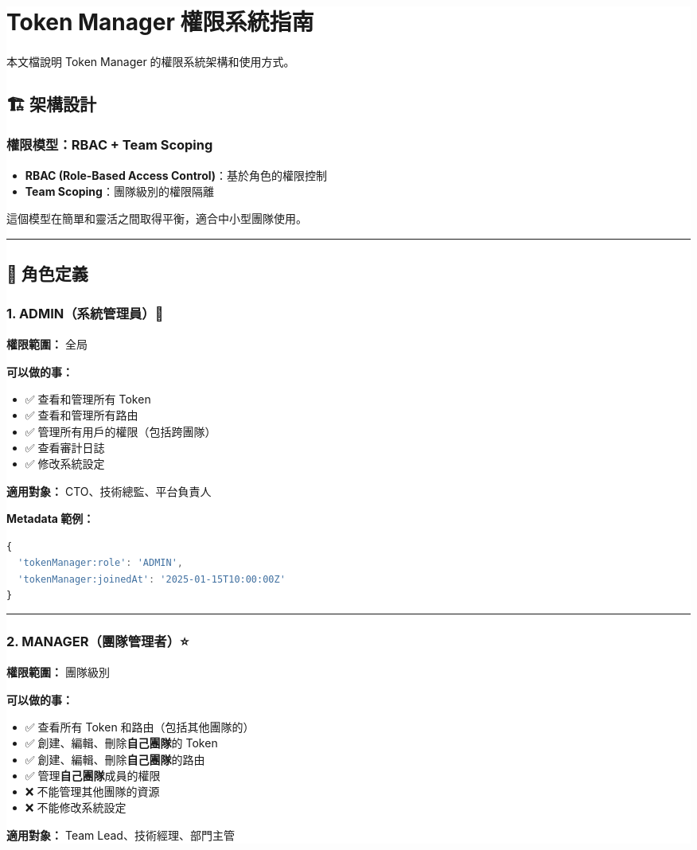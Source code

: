 # Token Manager 權限系統指南

本文檔說明 Token Manager 的權限系統架構和使用方式。

## 🏗️ 架構設計

### 權限模型：RBAC + Team Scoping

- **RBAC (Role-Based Access Control)**：基於角色的權限控制
- **Team Scoping**：團隊級別的權限隔離

這個模型在簡單和靈活之間取得平衡，適合中小型團隊使用。

---

## 👥 角色定義

### 1. ADMIN（系統管理員）👑

**權限範圍：** 全局

**可以做的事：**
- ✅ 查看和管理所有 Token
- ✅ 查看和管理所有路由
- ✅ 管理所有用戶的權限（包括跨團隊）
- ✅ 查看審計日誌
- ✅ 修改系統設定

**適用對象：** CTO、技術總監、平台負責人

**Metadata 範例：**
```javascript
{
  'tokenManager:role': 'ADMIN',
  'tokenManager:joinedAt': '2025-01-15T10:00:00Z'
}
```

---

### 2. MANAGER（團隊管理者）⭐

**權限範圍：** 團隊級別

**可以做的事：**
- ✅ 查看所有 Token 和路由（包括其他團隊的）
- ✅ 創建、編輯、刪除**自己團隊**的 Token
- ✅ 創建、編輯、刪除**自己團隊**的路由
- ✅ 管理**自己團隊**成員的權限
- ❌ 不能管理其他團隊的資源
- ❌ 不能修改系統設定

**適用對象：** Team Lead、技術經理、部門主管
